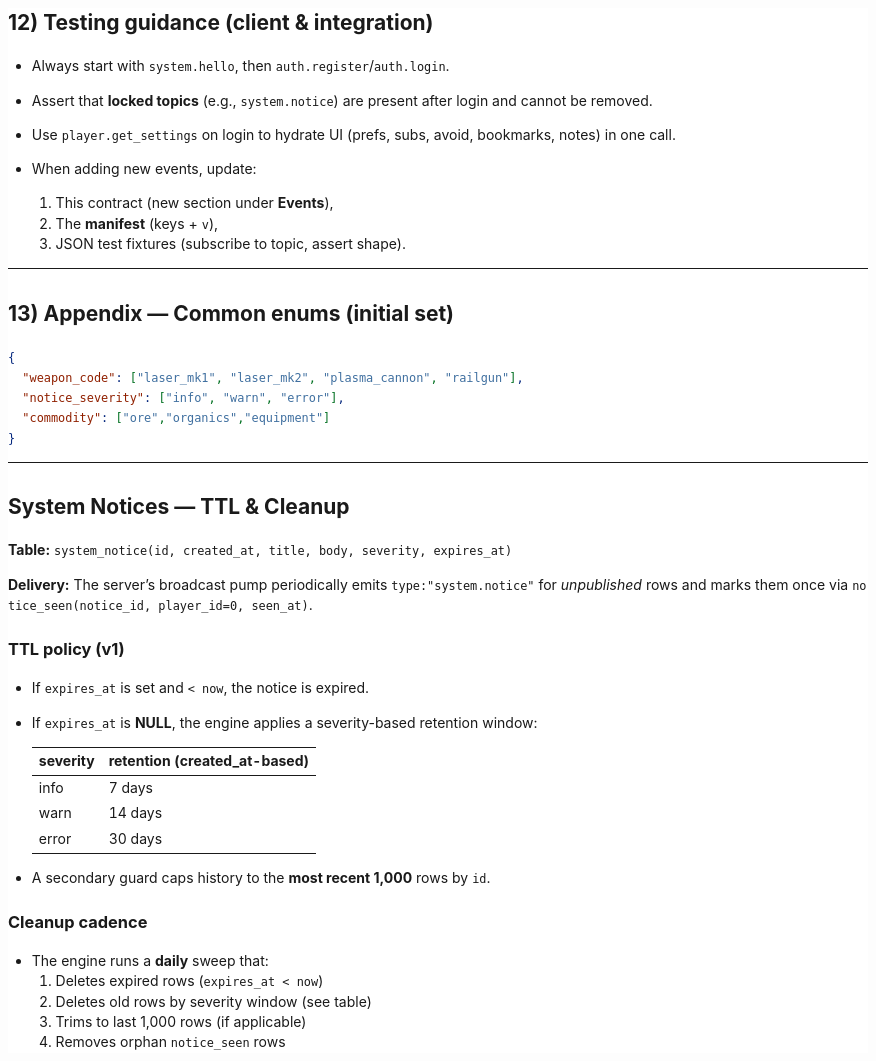 
## 12) Testing guidance (client & integration)

* Always start with `system.hello`, then `auth.register`/`auth.login`.
* Assert that **locked topics** (e.g., `system.notice`) are present after login and cannot be removed.
* Use `player.get_settings` on login to hydrate UI (prefs, subs, avoid, bookmarks, notes) in one call.
* When adding new events, update:

  1. This contract (new section under **Events**),
  2. The **manifest** (keys + `v`),
  3. JSON test fixtures (subscribe to topic, assert shape).

---

## 13) Appendix — Common enums (initial set)

```json
{
  "weapon_code": ["laser_mk1", "laser_mk2", "plasma_cannon", "railgun"],
  "notice_severity": ["info", "warn", "error"],
  "commodity": ["ore","organics","equipment"]
}
```

---

## System Notices — TTL & Cleanup

**Table:** `system_notice(id, created_at, title, body, severity, expires_at)`

**Delivery:** The server’s broadcast pump periodically emits `type:"system.notice"` for *unpublished* rows and marks them once via `notice_seen(notice_id, player_id=0, seen_at)`.

### TTL policy (v1)

- If `expires_at` is set and `< now`, the notice is expired.
- If `expires_at` is **NULL**, the engine applies a severity-based retention window:

  | severity | retention (created_at-based) |
  |---------|-------------------------------|
  | info    | 7 days                        |
  | warn    | 14 days                       |
  | error   | 30 days                       |

- A secondary guard caps history to the **most recent 1,000** rows by `id`.

### Cleanup cadence

- The engine runs a **daily** sweep that:
  1) Deletes expired rows (`expires_at < now`)  
  2) Deletes old rows by severity window (see table)  
  3) Trims to last 1,000 rows (if applicable)  
  4) Removes orphan `notice_seen` rows
